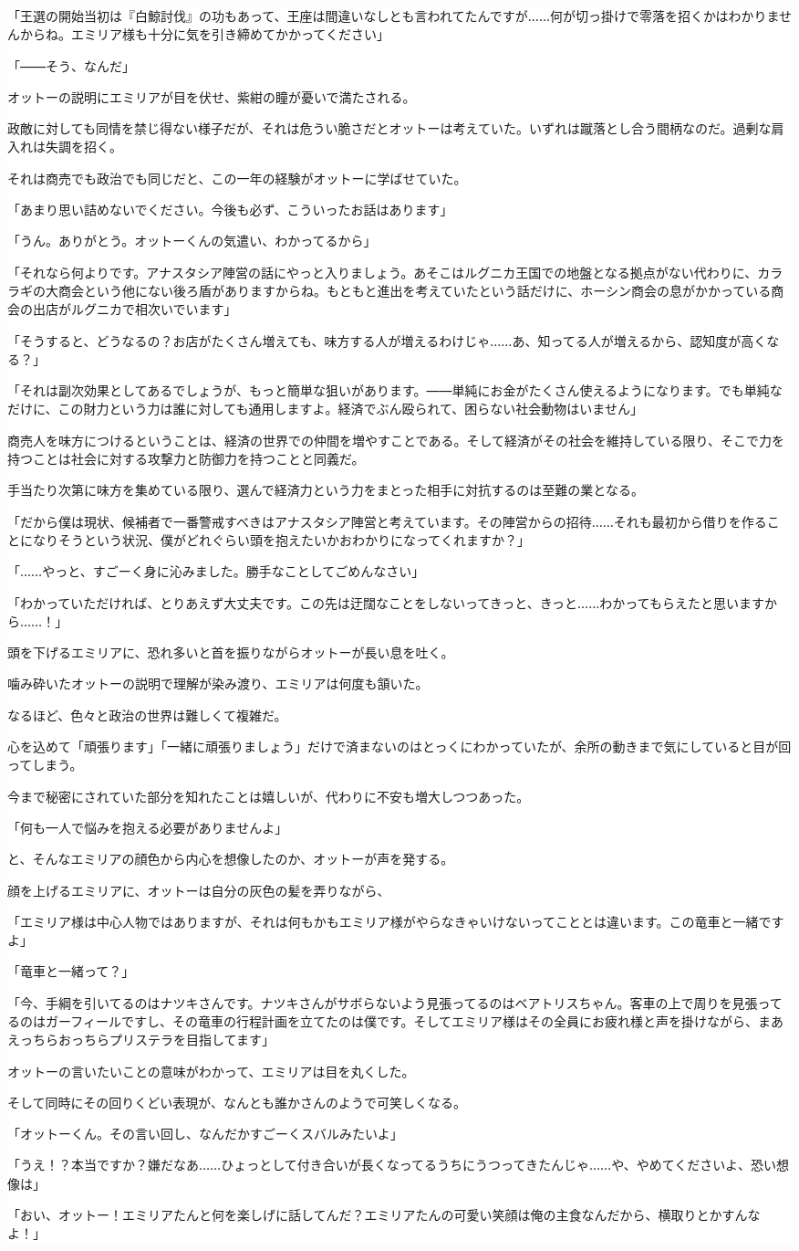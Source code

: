 「王選の開始当初は『白鯨討伐』の功もあって、王座は間違いなしとも言われてたんですが……何が切っ掛けで零落を招くかはわかりませんからね。エミリア様も十分に気を引き締めてかかってください」

「――そう、なんだ」

オットーの説明にエミリアが目を伏せ、紫紺の瞳が憂いで満たされる。

政敵に対しても同情を禁じ得ない様子だが、それは危うい脆さだとオットーは考えていた。いずれは蹴落とし合う間柄なのだ。過剰な肩入れは失調を招く。

それは商売でも政治でも同じだと、この一年の経験がオットーに学ばせていた。

「あまり思い詰めないでください。今後も必ず、こういったお話はあります」

「うん。ありがとう。オットーくんの気遣い、わかってるから」

「それなら何よりです。アナスタシア陣営の話にやっと入りましょう。あそこはルグニカ王国での地盤となる拠点がない代わりに、カララギの大商会という他にない後ろ盾がありますからね。もともと進出を考えていたという話だけに、ホーシン商会の息がかかっている商会の出店がルグニカで相次いでいます」

「そうすると、どうなるの？お店がたくさん増えても、味方する人が増えるわけじゃ……あ、知ってる人が増えるから、認知度が高くなる？」

「それは副次効果としてあるでしょうが、もっと簡単な狙いがあります。――単純にお金がたくさん使えるようになります。でも単純なだけに、この財力という力は誰に対しても通用しますよ。経済でぶん殴られて、困らない社会動物はいません」

商売人を味方につけるということは、経済の世界での仲間を増やすことである。そして経済がその社会を維持している限り、そこで力を持つことは社会に対する攻撃力と防御力を持つことと同義だ。

手当たり次第に味方を集めている限り、選んで経済力という力をまとった相手に対抗するのは至難の業となる。

「だから僕は現状、候補者で一番警戒すべきはアナスタシア陣営と考えています。その陣営からの招待……それも最初から借りを作ることになりそうという状況、僕がどれぐらい頭を抱えたいかおわかりになってくれますか？」

「……やっと、すごーく身に沁みました。勝手なことしてごめんなさい」

「わかっていただければ、とりあえず大丈夫です。この先は迂闊なことをしないってきっと、きっと……わかってもらえたと思いますから……！」

頭を下げるエミリアに、恐れ多いと首を振りながらオットーが長い息を吐く。

噛み砕いたオットーの説明で理解が染み渡り、エミリアは何度も頷いた。

なるほど、色々と政治の世界は難しくて複雑だ。

心を込めて「頑張ります」「一緒に頑張りましょう」だけで済まないのはとっくにわかっていたが、余所の動きまで気にしていると目が回ってしまう。

今まで秘密にされていた部分を知れたことは嬉しいが、代わりに不安も増大しつつあった。

「何も一人で悩みを抱える必要がありませんよ」

と、そんなエミリアの顔色から内心を想像したのか、オットーが声を発する。

顔を上げるエミリアに、オットーは自分の灰色の髪を弄りながら、

「エミリア様は中心人物ではありますが、それは何もかもエミリア様がやらなきゃいけないってこととは違います。この竜車と一緒ですよ」

「竜車と一緒って？」

「今、手綱を引いてるのはナツキさんです。ナツキさんがサボらないよう見張ってるのはベアトリスちゃん。客車の上で周りを見張ってるのはガーフィールですし、その竜車の行程計画を立てたのは僕です。そしてエミリア様はその全員にお疲れ様と声を掛けながら、まあえっちらおっちらプリステラを目指してます」

オットーの言いたいことの意味がわかって、エミリアは目を丸くした。

そして同時にその回りくどい表現が、なんとも誰かさんのようで可笑しくなる。

「オットーくん。その言い回し、なんだかすごーくスバルみたいよ」

「うえ！？本当ですか？嫌だなあ……ひょっとして付き合いが長くなってるうちにうつってきたんじゃ……や、やめてくださいよ、恐い想像は」

「おい、オットー！エミリアたんと何を楽しげに話してんだ？エミリアたんの可愛い笑顔は俺の主食なんだから、横取りとかすんなよ！」
